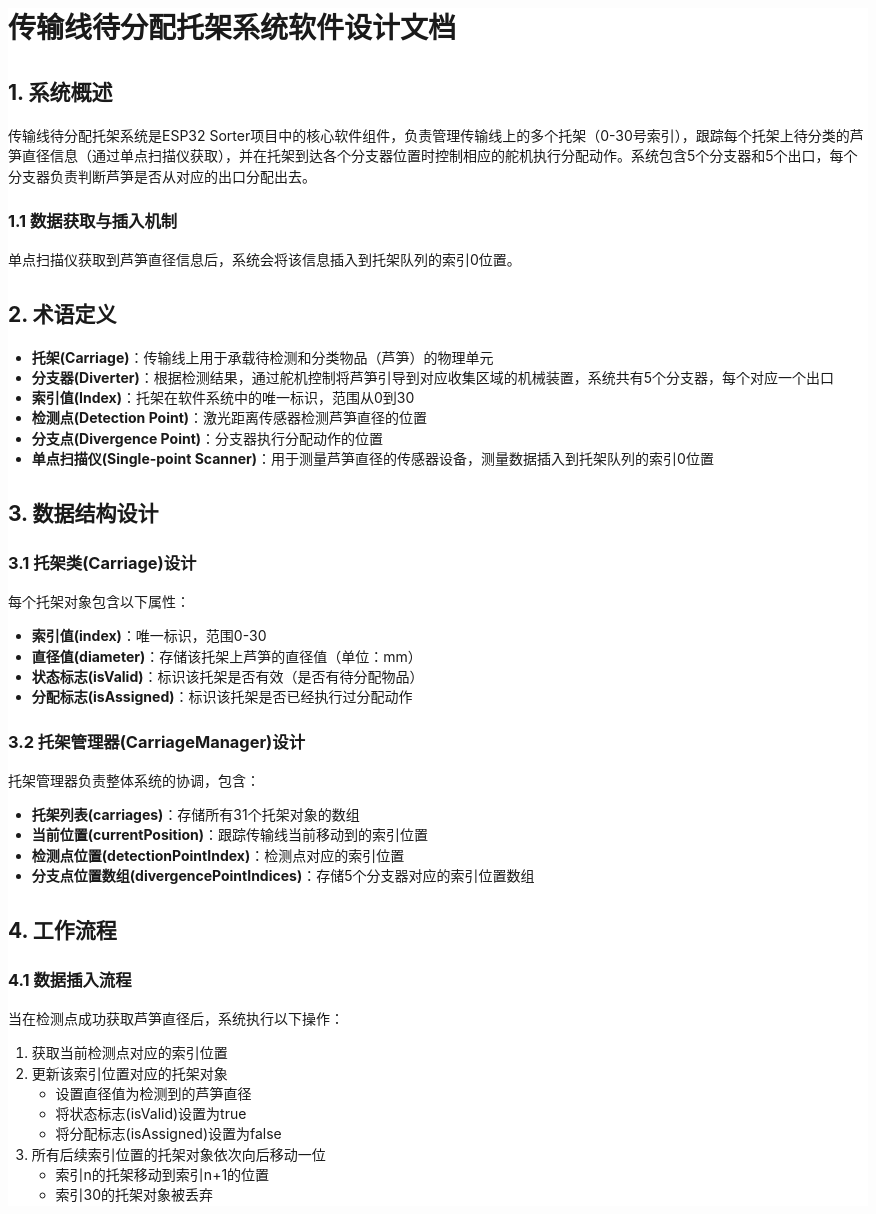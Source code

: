 # 传输线待分配托架系统软件设计文档

## 1. 系统概述
传输线待分配托架系统是ESP32 Sorter项目中的核心软件组件，负责管理传输线上的多个托架（0-30号索引），跟踪每个托架上待分类的芦笋直径信息（通过单点扫描仪获取），并在托架到达各个分支器位置时控制相应的舵机执行分配动作。系统包含5个分支器和5个出口，每个分支器负责判断芦笋是否从对应的出口分配出去。

### 1.1 数据获取与插入机制
单点扫描仪获取到芦笋直径信息后，系统会将该信息插入到托架队列的索引0位置。

## 2. 术语定义

- **托架(Carriage)**：传输线上用于承载待检测和分类物品（芦笋）的物理单元
- **分支器(Diverter)**：根据检测结果，通过舵机控制将芦笋引导到对应收集区域的机械装置，系统共有5个分支器，每个对应一个出口
- **索引值(Index)**：托架在软件系统中的唯一标识，范围从0到30
- **检测点(Detection Point)**：激光距离传感器检测芦笋直径的位置
- **分支点(Divergence Point)**：分支器执行分配动作的位置
- **单点扫描仪(Single-point Scanner)**：用于测量芦笋直径的传感器设备，测量数据插入到托架队列的索引0位置

## 3. 数据结构设计

### 3.1 托架类(Carriage)设计

每个托架对象包含以下属性：

- **索引值(index)**：唯一标识，范围0-30
- **直径值(diameter)**：存储该托架上芦笋的直径值（单位：mm）
- **状态标志(isValid)**：标识该托架是否有效（是否有待分配物品）
- **分配标志(isAssigned)**：标识该托架是否已经执行过分配动作

### 3.2 托架管理器(CarriageManager)设计

托架管理器负责整体系统的协调，包含：

- **托架列表(carriages)**：存储所有31个托架对象的数组
- **当前位置(currentPosition)**：跟踪传输线当前移动到的索引位置
- **检测点位置(detectionPointIndex)**：检测点对应的索引位置
- **分支点位置数组(divergencePointIndices)**：存储5个分支器对应的索引位置数组

## 4. 工作流程

### 4.1 数据插入流程

当在检测点成功获取芦笋直径后，系统执行以下操作：

1. 获取当前检测点对应的索引位置
2. 更新该索引位置对应的托架对象
   - 设置直径值为检测到的芦笋直径
   - 将状态标志(isValid)设置为true
   - 将分配标志(isAssigned)设置为false
3. 所有后续索引位置的托架对象依次向后移动一位
   - 索引n的托架移动到索引n+1的位置
   - 索引30的托架对象被丢弃
